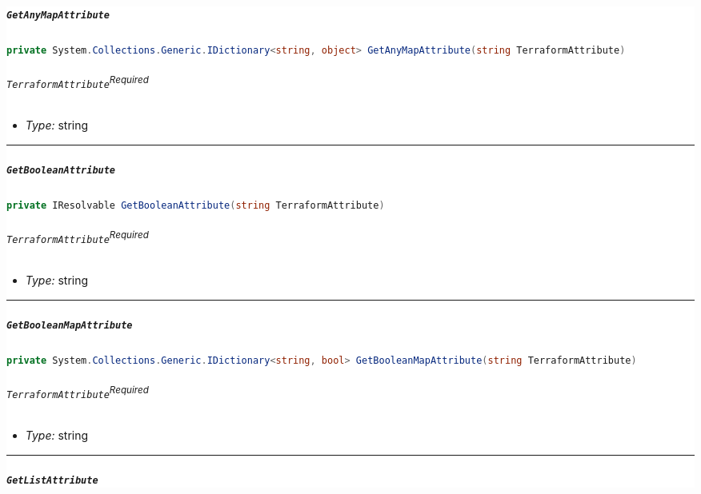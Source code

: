 ##### `GetAnyMapAttribute` <a name="GetAnyMapAttribute" id="@cdktf/provider-datadog.downtimeSchedule.DowntimeSchedule.getAnyMapAttribute"></a>

```csharp
private System.Collections.Generic.IDictionary<string, object> GetAnyMapAttribute(string TerraformAttribute)
```

###### `TerraformAttribute`<sup>Required</sup> <a name="TerraformAttribute" id="@cdktf/provider-datadog.downtimeSchedule.DowntimeSchedule.getAnyMapAttribute.parameter.terraformAttribute"></a>

- *Type:* string

---

##### `GetBooleanAttribute` <a name="GetBooleanAttribute" id="@cdktf/provider-datadog.downtimeSchedule.DowntimeSchedule.getBooleanAttribute"></a>

```csharp
private IResolvable GetBooleanAttribute(string TerraformAttribute)
```

###### `TerraformAttribute`<sup>Required</sup> <a name="TerraformAttribute" id="@cdktf/provider-datadog.downtimeSchedule.DowntimeSchedule.getBooleanAttribute.parameter.terraformAttribute"></a>

- *Type:* string

---

##### `GetBooleanMapAttribute` <a name="GetBooleanMapAttribute" id="@cdktf/provider-datadog.downtimeSchedule.DowntimeSchedule.getBooleanMapAttribute"></a>

```csharp
private System.Collections.Generic.IDictionary<string, bool> GetBooleanMapAttribute(string TerraformAttribute)
```

###### `TerraformAttribute`<sup>Required</sup> <a name="TerraformAttribute" id="@cdktf/provider-datadog.downtimeSchedule.DowntimeSchedule.getBooleanMapAttribute.parameter.terraformAttribute"></a>

- *Type:* string

---

##### `GetListAttribute` <a name="GetListAttribute" id="@cdktf/provider-datadog.downtimeSchedule.DowntimeSchedule.getListAttribute"></a>
